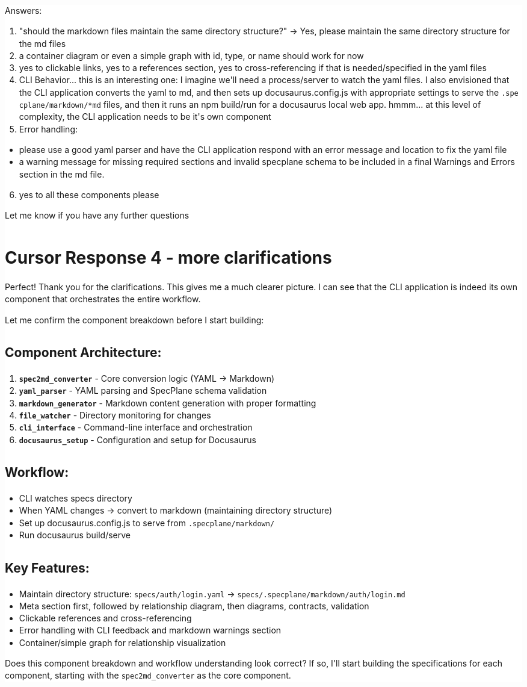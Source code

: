 Answers:
1. "should the markdown files maintain the same directory structure?" -> Yes, please maintain the same directory structure for the md files
2. a container diagram or even a simple graph with id, type, or name should work for now
3. yes to clickable links, yes to a references section, yes to cross-referencing if that is needed/specified in the yaml files
4. CLI Behavior... this is an interesting one: I imagine we'll need a process/server to watch the yaml files. I also envisioned that the CLI application converts the yaml to md, and then sets up docusaurus.config.js with appropriate settings to serve the `.specplane/markdown/*md` files, and then it runs an npm build/run for a docusaurus local web app. hmmm... at this level of complexity, the CLI application needs to be it's own component
5. Error handling:
  - please use a good yaml parser and have the CLI application respond with an error message and location to fix the yaml file
  - a warning message for missing required sections and invalid specplane schema to be included in a final Warnings and Errors section in the md file.
6. yes to all these components please

Let me know if you have any further questions

# Cursor Response 4 - more clarifications

Perfect! Thank you for the clarifications. This gives me a much clearer picture. I can see that the CLI application is indeed its own component that orchestrates the entire workflow.

Let me confirm the component breakdown before I start building:

## Component Architecture:

1. **`spec2md_converter`** - Core conversion logic (YAML → Markdown)
2. **`yaml_parser`** - YAML parsing and SpecPlane schema validation
3. **`markdown_generator`** - Markdown content generation with proper formatting
4. **`file_watcher`** - Directory monitoring for changes
5. **`cli_interface`** - Command-line interface and orchestration
6. **`docusaurus_setup`** - Configuration and setup for Docusaurus

## Workflow:
- CLI watches specs directory
- When YAML changes → convert to markdown (maintaining directory structure)
- Set up docusaurus.config.js to serve from `.specplane/markdown/`
- Run docusaurus build/serve

## Key Features:
- Maintain directory structure: `specs/auth/login.yaml` → `specs/.specplane/markdown/auth/login.md`
- Meta section first, followed by relationship diagram, then diagrams, contracts, validation
- Clickable references and cross-referencing
- Error handling with CLI feedback and markdown warnings section
- Container/simple graph for relationship visualization

Does this component breakdown and workflow understanding look correct? If so, I'll start building the specifications for each component, starting with the `spec2md_converter` as the core component.
